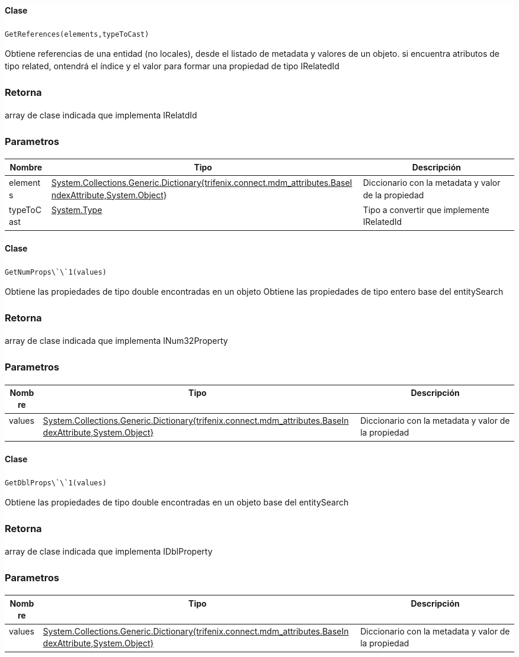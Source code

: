 <CodeBlock slots = 'heading, code' repeat = '1' languages = 'C#' />

#### Clase
```
GetReferences(elements,typeToCast)
```


Obtiene referencias de una entidad (no locales), desde el listado de metadata y valores de un objeto.
si encuentra atributos de tipo related, ontendrá el índice y el valor para formar una propiedad de tipo IRelatedId
### Retorna
array de clase indicada que implementa IRelatdId
### Parametros
| Nombre | Tipo | Descripción |
| ------ | ---- | ----------- |
| elements | [System.Collections.Generic.Dictionary{trifenix.connect.mdm_attributes.BaseIndexAttribute,System.Object}](http://msdn.microsoft.com/query/dev14.query?appId=Dev14IDEF1&l=EN-US&k=k:System.Collections.Generic.Dictionary 'System.Collections.Generic.Dictionary{trifenix.connect.mdm_attributes.BaseIndexAttribute,System.Object}') | Diccionario con la metadata y valor de la propiedad |
| typeToCast | [System.Type](http://msdn.microsoft.com/query/dev14.query?appId=Dev14IDEF1&l=EN-US&k=k:System.Type 'System.Type') | Tipo a convertir que implemente IRelatedId |

<CodeBlock slots = 'heading, code' repeat = '1' languages = 'C#' />

#### Clase
```
GetNumProps\`\`1(values)
```


Obtiene las propiedades de tipo double encontradas en un objeto
Obtiene las propiedades de tipo entero 
base del entitySearch
### Retorna
array de clase indicada que implementa INum32Property
### Parametros
| Nombre | Tipo | Descripción |
| ------ | ---- | ----------- |
| values | [System.Collections.Generic.Dictionary{trifenix.connect.mdm_attributes.BaseIndexAttribute,System.Object}](http://msdn.microsoft.com/query/dev14.query?appId=Dev14IDEF1&l=EN-US&k=k:System.Collections.Generic.Dictionary 'System.Collections.Generic.Dictionary{trifenix.connect.mdm_attributes.BaseIndexAttribute,System.Object}') | Diccionario con la metadata y valor de la propiedad |

<CodeBlock slots = 'heading, code' repeat = '1' languages = 'C#' />

#### Clase
```
GetDblProps\`\`1(values)
```


Obtiene las propiedades de tipo double encontradas en un objeto
base del entitySearch
### Retorna
array de clase indicada que implementa IDblProperty
### Parametros
| Nombre | Tipo | Descripción |
| ------ | ---- | ----------- |
| values | [System.Collections.Generic.Dictionary{trifenix.connect.mdm_attributes.BaseIndexAttribute,System.Object}](http://msdn.microsoft.com/query/dev14.query?appId=Dev14IDEF1&l=EN-US&k=k:System.Collections.Generic.Dictionary 'System.Collections.Generic.Dictionary{trifenix.connect.mdm_attributes.BaseIndexAttribute,System.Object}') | Diccionario con la metadata y valor de la propiedad |
